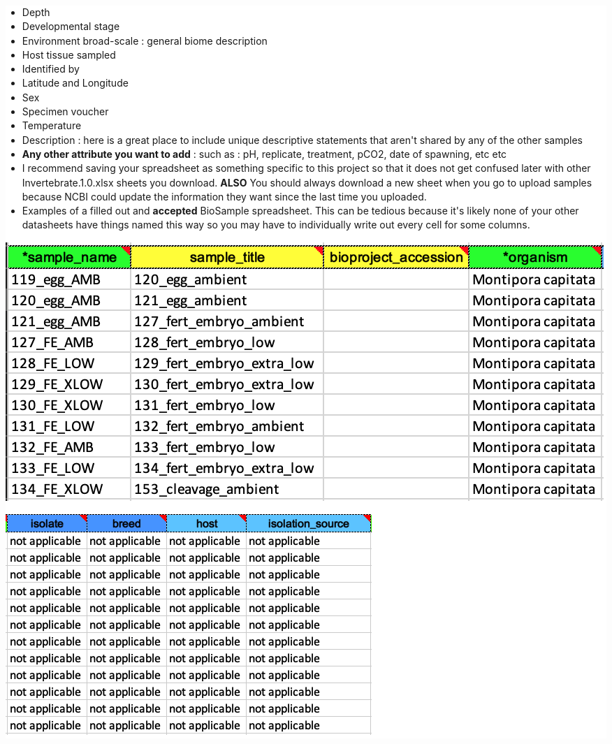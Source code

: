   - Depth
  - Developmental stage
  - Environment broad-scale : general biome description
  - Host tissue sampled
  - Identified by
  - Latitude and Longitude
  - Sex
  - Specimen voucher
  - Temperature
  - Description : here is a great place to include unique descriptive statements that aren't shared by any of the other samples
  - **Any other attribute you want to add** : such as : pH, replicate, treatment, pCO2, date of spawning, etc etc  
- I recommend saving your spreadsheet as something specific to this project so that it does not get confused later with other Invertebrate.1.0.xlsx sheets you download. **ALSO** You should always download a new sheet when you go to upload samples because NCBI could update the information they want since the last time you uploaded.
- Examples of a filled out and **accepted** BioSample spreadsheet. This can be tedious because it's likely none of your other datasheets have things named this way so you may have to individually write out every cell for some columns.

![4](/images/sampname.png "4")  

![5](/images/isolate.png "5")  
